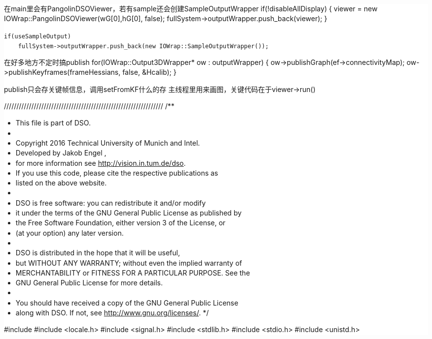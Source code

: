 在main里会有PangolinDSOViewer，若有sample还会创建SampleOutputWrapper
	if(!disableAllDisplay)
    {
        viewer = new IOWrap::PangolinDSOViewer(wG[0],hG[0], false);
        fullSystem->outputWrapper.push_back(viewer);
    }



    if(useSampleOutput)
        fullSystem->outputWrapper.push_back(new IOWrap::SampleOutputWrapper());

在好多地方不定时搞publish
    for(IOWrap::Output3DWrapper* ow : outputWrapper)
    {
        ow->publishGraph(ef->connectivityMap);
        ow->publishKeyframes(frameHessians, false, &Hcalib);
    }
	
publish只会存关键帧信息，调用setFromKF什么的存
主线程里用来画图，关键代码在于viewer->run()


////////////////////////////////////////////////////////////////
/**
* This file is part of DSO.
* 
* Copyright 2016 Technical University of Munich and Intel.
* Developed by Jakob Engel <engelj at in dot tum dot de>,
* for more information see <http://vision.in.tum.de/dso>.
* If you use this code, please cite the respective publications as
* listed on the above website.
*
* DSO is free software: you can redistribute it and/or modify
* it under the terms of the GNU General Public License as published by
* the Free Software Foundation, either version 3 of the License, or
* (at your option) any later version.
*
* DSO is distributed in the hope that it will be useful,
* but WITHOUT ANY WARRANTY; without even the implied warranty of
* MERCHANTABILITY or FITNESS FOR A PARTICULAR PURPOSE. See the
* GNU General Public License for more details.
*
* You should have received a copy of the GNU General Public License
* along with DSO. If not, see <http://www.gnu.org/licenses/>.
*/



#include <thread>
#include <locale.h>
#include <signal.h>
#include <stdlib.h>
#include <stdio.h>
#include <unistd.h>
